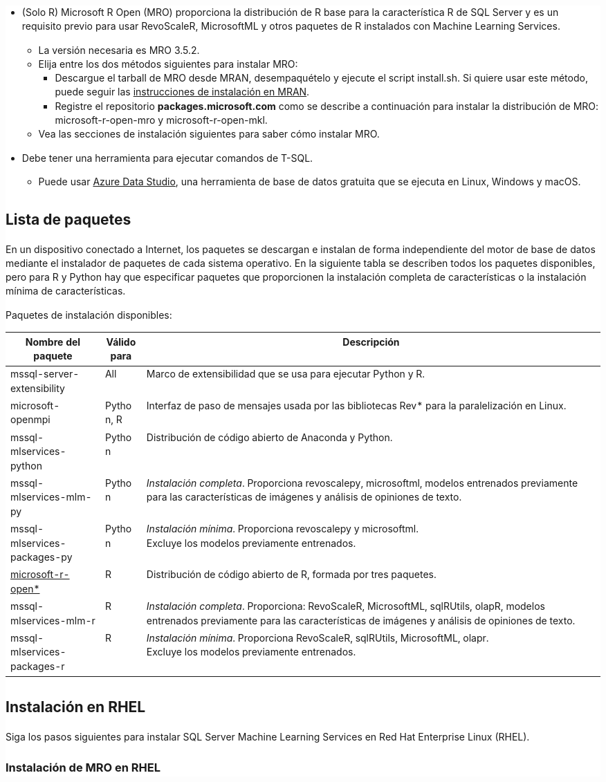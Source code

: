 * (Solo R) Microsoft R Open (MRO) proporciona la distribución de R base para la característica R de SQL Server y es un requisito previo para usar RevoScaleR, MicrosoftML y otros paquetes de R instalados con Machine Learning Services.
    * La versión necesaria es MRO 3.5.2.
    * Elija entre los dos métodos siguientes para instalar MRO:
        * Descargue el tarball de MRO desde MRAN, desempaquételo y ejecute el script install.sh. Si quiere usar este método, puede seguir las [instrucciones de instalación en MRAN](https://mran.microsoft.com/releases/3.5.2).
        * Registre el repositorio **packages.microsoft.com** como se describe a continuación para instalar la distribución de MRO: microsoft-r-open-mro y microsoft-r-open-mkl. 
    * Vea las secciones de instalación siguientes para saber cómo instalar MRO.

* Debe tener una herramienta para ejecutar comandos de T-SQL. 

  * Puede usar [Azure Data Studio](../azure-data-studio/download-azure-data-studio.md), una herramienta de base de datos gratuita que se ejecuta en Linux, Windows y macOS.

## <a name="package-list"></a>Lista de paquetes

En un dispositivo conectado a Internet, los paquetes se descargan e instalan de forma independiente del motor de base de datos mediante el instalador de paquetes de cada sistema operativo. En la siguiente tabla se describen todos los paquetes disponibles, pero para R y Python hay que especificar paquetes que proporcionen la instalación completa de características o la instalación mínima de características.

Paquetes de instalación disponibles:

| Nombre del paquete | Válido para | Descripción |
|--------------|----------|-------------|
|mssql-server-extensibility  | All | Marco de extensibilidad que se usa para ejecutar Python y R. |
| microsoft-openmpi  | Python, R | Interfaz de paso de mensajes usada por las bibliotecas Rev* para la paralelización en Linux. |
| mssql-mlservices-python | Python | Distribución de código abierto de Anaconda y Python. |
|mssql-mlservices-mlm-py  | Python | *Instalación completa*. Proporciona revoscalepy, microsoftml, modelos entrenados previamente para las características de imágenes y análisis de opiniones de texto.| 
|mssql-mlservices-packages-py  | Python | *Instalación mínima*. Proporciona revoscalepy y microsoftml. <br/>Excluye los modelos previamente entrenados. | 
| [microsoft-r-open*](#mro) | R | Distribución de código abierto de R, formada por tres paquetes. |
|mssql-mlservices-mlm-r  | R | *Instalación completa*. Proporciona: RevoScaleR, MicrosoftML, sqlRUtils, olapR, modelos entrenados previamente para las características de imágenes y análisis de opiniones de texto.| 
|mssql-mlservices-packages-r  | R | *Instalación mínima*. Proporciona RevoScaleR, sqlRUtils, MicrosoftML, olapr. <br/>Excluye los modelos previamente entrenados. |

<a name="RHEL"></a>

## <a name="install-on-rhel"></a>Instalación en RHEL

Siga los pasos siguientes para instalar SQL Server Machine Learning Services en Red Hat Enterprise Linux (RHEL).

### <a name="install-mro-on-rhel"></a>Instalación de MRO en RHEL

